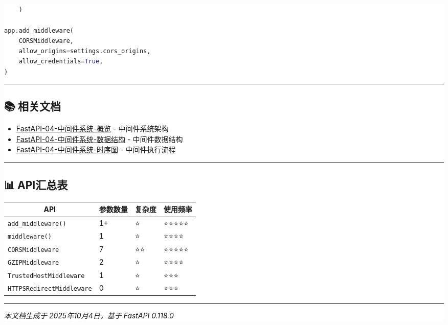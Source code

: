 ```python
    )

app.add_middleware(
    CORSMiddleware,
    allow_origins=settings.cors_origins,
    allow_credentials=True,
)
```

---

## 📚 相关文档

- [FastAPI-04-中间件系统-概览](./FastAPI-04-中间件系统-概览.md) - 中间件系统架构
- [FastAPI-04-中间件系统-数据结构](./FastAPI-04-中间件系统-数据结构.md) - 中间件数据结构
- [FastAPI-04-中间件系统-时序图](./FastAPI-04-中间件系统-时序图.md) - 中间件执行流程

---

## 📊 API汇总表

| API | 参数数量 | 复杂度 | 使用频率 |
|-----|----------|--------|----------|
| `add_middleware()` | 1+ | ⭐ | ⭐⭐⭐⭐⭐ |
| `middleware()` | 1 | ⭐ | ⭐⭐⭐⭐ |
| `CORSMiddleware` | 7 | ⭐⭐ | ⭐⭐⭐⭐⭐ |
| `GZIPMiddleware` | 2 | ⭐ | ⭐⭐⭐⭐ |
| `TrustedHostMiddleware` | 1 | ⭐ | ⭐⭐⭐ |
| `HTTPSRedirectMiddleware` | 0 | ⭐ | ⭐⭐⭐ |

---

*本文档生成于 2025年10月4日，基于 FastAPI 0.118.0*

